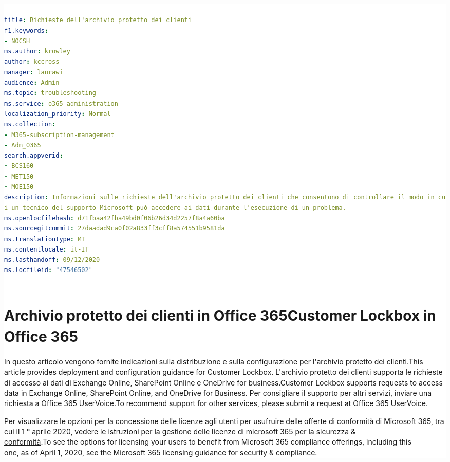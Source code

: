 ```yaml
---
title: Richieste dell'archivio protetto dei clienti
f1.keywords:
- NOCSH
ms.author: krowley
author: kccross
manager: laurawi
audience: Admin
ms.topic: troubleshooting
ms.service: o365-administration
localization_priority: Normal
ms.collection:
- M365-subscription-management
- Adm_O365
search.appverid:
- BCS160
- MET150
- MOE150
description: Informazioni sulle richieste dell'archivio protetto dei clienti che consentono di controllare il modo in cui un tecnico del supporto Microsoft può accedere ai dati durante l'esecuzione di un problema.
ms.openlocfilehash: d71fbaa42fba49bd0f06b26d34d2257f8a4a60ba
ms.sourcegitcommit: 27daadad9ca0f02a833ff3cff8a574551b9581da
ms.translationtype: MT
ms.contentlocale: it-IT
ms.lasthandoff: 09/12/2020
ms.locfileid: "47546502"
---
```

# <a name="customer-lockbox-in-office-365"></a><span data-ttu-id="41750-103">Archivio protetto dei clienti in Office 365</span><span class="sxs-lookup"><span data-stu-id="41750-103">Customer Lockbox in Office 365</span></span>

<span data-ttu-id="41750-104">In questo articolo vengono fornite indicazioni sulla distribuzione e sulla configurazione per l'archivio protetto dei clienti.</span><span class="sxs-lookup"><span data-stu-id="41750-104">This article provides deployment and configuration guidance for Customer Lockbox.</span></span> <span data-ttu-id="41750-105">L'archivio protetto dei clienti supporta le richieste di accesso ai dati di Exchange Online, SharePoint Online e OneDrive for business.</span><span class="sxs-lookup"><span data-stu-id="41750-105">Customer Lockbox supports requests to access data in Exchange Online, SharePoint Online, and OneDrive for Business.</span></span> <span data-ttu-id="41750-106">Per consigliare il supporto per altri servizi, inviare una richiesta a [Office 365 UserVoice](https://office365.uservoice.com/).</span><span class="sxs-lookup"><span data-stu-id="41750-106">To recommend support for other services, please submit a request at [Office 365 UserVoice](https://office365.uservoice.com/).</span></span>

<span data-ttu-id="41750-107">Per visualizzare le opzioni per la concessione delle licenze agli utenti per usufruire delle offerte di conformità di Microsoft 365, tra cui il 1 ° aprile 2020, vedere le istruzioni per la [gestione delle licenze di microsoft 365 per la sicurezza & conformità](https://aka.ms/ComplianceSD).</span><span class="sxs-lookup"><span data-stu-id="41750-107">To see the options for licensing your users to benefit from Microsoft 365 compliance offerings, including this one, as of April 1, 2020, see the [Microsoft 365 licensing guidance for security & compliance](https://aka.ms/ComplianceSD).</span></span>
